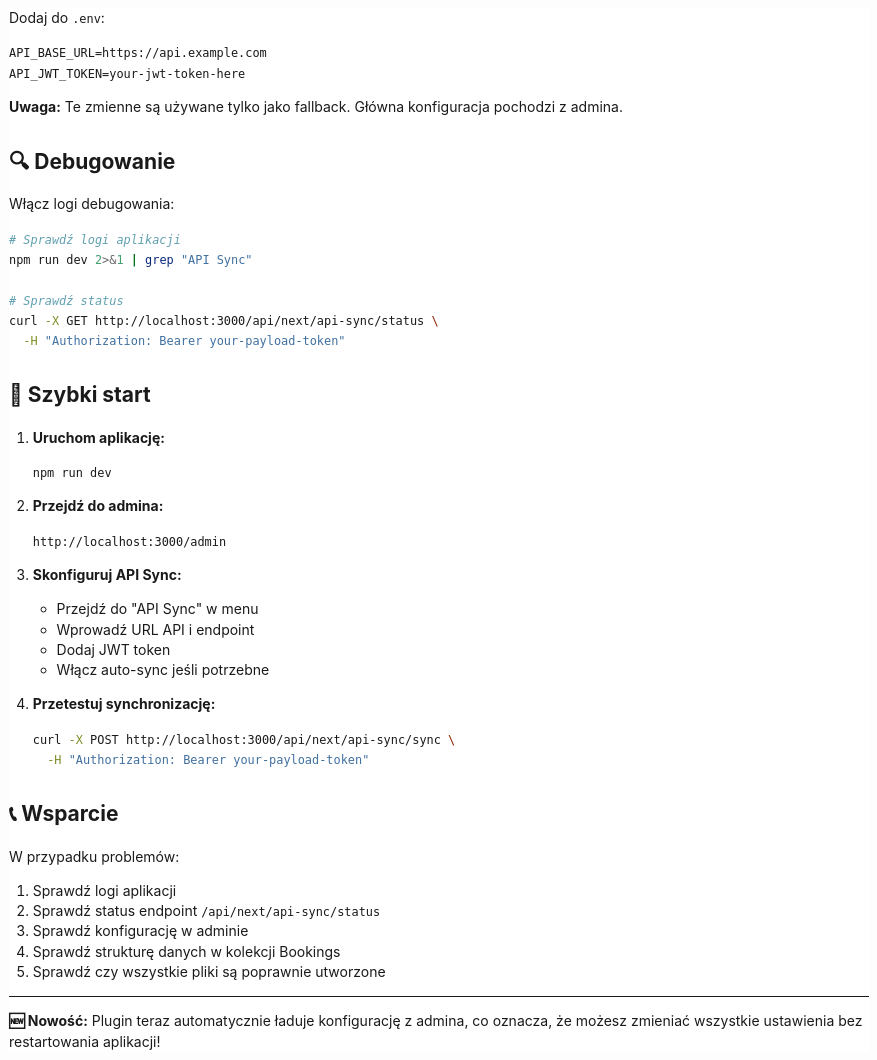 Dodaj do `.env`:

```env
API_BASE_URL=https://api.example.com
API_JWT_TOKEN=your-jwt-token-here
```

**Uwaga:** Te zmienne są używane tylko jako fallback. Główna konfiguracja pochodzi z admina.

## 🔍 Debugowanie

Włącz logi debugowania:

```bash
# Sprawdź logi aplikacji
npm run dev 2>&1 | grep "API Sync"

# Sprawdź status
curl -X GET http://localhost:3000/api/next/api-sync/status \
  -H "Authorization: Bearer your-payload-token"
```

## 🚀 Szybki start

1. **Uruchom aplikację:**

   ```bash
   npm run dev
   ```

2. **Przejdź do admina:**

   ```
   http://localhost:3000/admin
   ```

3. **Skonfiguruj API Sync:**
   - Przejdź do "API Sync" w menu
   - Wprowadź URL API i endpoint
   - Dodaj JWT token
   - Włącz auto-sync jeśli potrzebne

4. **Przetestuj synchronizację:**
   ```bash
   curl -X POST http://localhost:3000/api/next/api-sync/sync \
     -H "Authorization: Bearer your-payload-token"
   ```

## 📞 Wsparcie

W przypadku problemów:

1. Sprawdź logi aplikacji
2. Sprawdź status endpoint `/api/next/api-sync/status`
3. Sprawdź konfigurację w adminie
4. Sprawdź strukturę danych w kolekcji Bookings
5. Sprawdź czy wszystkie pliki są poprawnie utworzone

---

**🆕 Nowość:** Plugin teraz automatycznie ładuje konfigurację z admina, co oznacza, że możesz zmieniać wszystkie ustawienia bez restartowania aplikacji!
